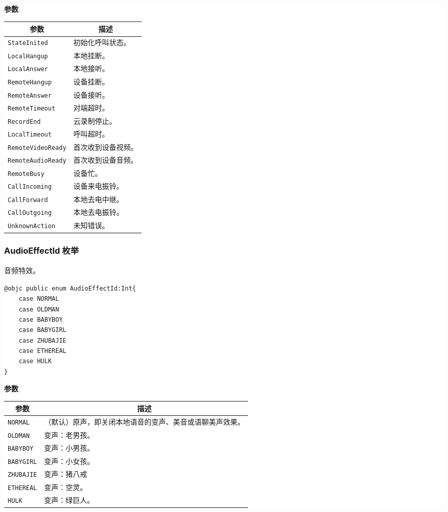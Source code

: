 **参数**

| 参数               | 描述               |
| ------------------ | ------------------ |
| `StateInited`      | 初始化呼叫状态。   |
| `LocalHangup`      | 本地挂断。         |
| `LocalAnswer`      | 本地接听。         |
| `RemoteHangup`     | 设备挂断。         |
| `RemoteAnswer`     | 设备接听。         |
| `RemoteTimeout`    | 对端超时。         |
| `RecordEnd`        | 云录制停止。       |
| `LocalTimeout`     | 呼叫超时。         |
| `RemoteVideoReady` | 首次收到设备视频。 |
| `RemoteAudioReady` | 首次收到设备音频。 |
| `RemoteBusy`       | 设备忙。           |
| `CallIncoming`     | 设备来电振铃。     |
| `CallForward`      | 本地去电中继。     |
| `CallOutgoing`     | 本地去电振铃。     |
| `UnknownAction`    | 未知错误。         |

<a name="audioeffectid"></a>

### AudioEffectId 枚举

音频特效。

```objc
@objc public enum AudioEffectId:Int{
    case NORMAL
    case OLDMAN
    case BABYBOY
    case BABYGIRL
    case ZHUBAJIE
    case ETHEREAL
    case HULK
}
```

**参数**

| 参数       | 描述                                                     |
| ---------- | -------------------------------------------------------- |
| `NORMAL`   | （默认）原声，即关闭本地语音的变声、美音或语聊美声效果。 |
| `OLDMAN`   | 变声：老男孩。                                           |
| `BABYBOY`  | 变声：小男孩。                                           |
| `BABYGIRL` | 变声：小女孩。                                           |
| `ZHUBAJIE` | 变声：猪八戒                                             |
| `ETHEREAL` | 变声：空灵。                                             |
| `HULK`     | 变声：绿巨人。                                           |

